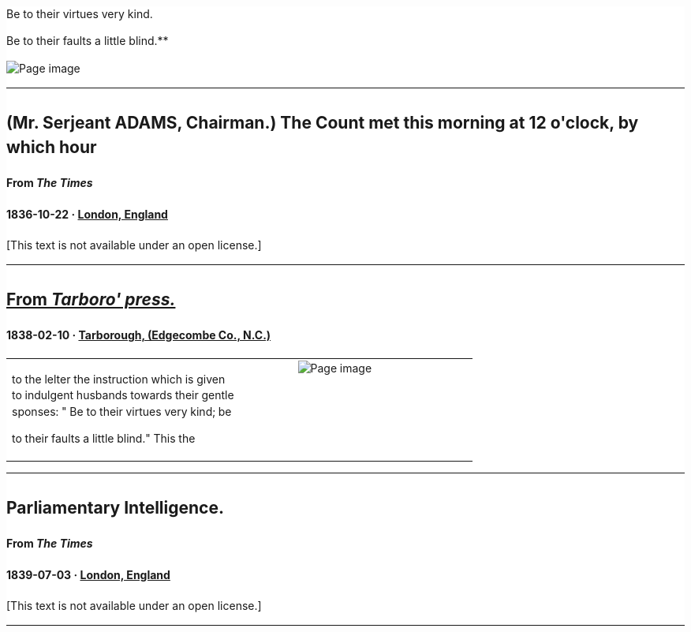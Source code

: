 Be to their virtues very kind.  
  
Be to their faults a little blind.**
</td><td style="width: 50%; max-height: 75%; margin: auto; display: block;">
<img alt="Page image" src="https://iiif.archive.org/image/iiif/2/sim_examiner-a-weekly-paper-on-politics-literature-music_1825-02-27_891%2Fsim_examiner-a-weekly-paper-on-politics-literature-music_1825-02-27_891_jp2.zip%2Fsim_examiner-a-weekly-paper-on-politics-literature-music_1825-02-27_891_jp2%2Fsim_examiner-a-weekly-paper-on-politics-literature-music_1825-02-27_891_0002.jp2/pct:45.86363636363637,53.87323943661972,43.22727272727273,10.659411011523687/600,/0/default.jpg"/>
</td>
</tr></table>

---

## (Mr. Serjeant ADAMS, Chairman.) The Count met this morning at 12 o'clock, by which hour

#### From _The Times_

#### 1836-10-22 &middot; [London, England](http://dbpedia.org/resource/London)

[This text is not available under an open license.]

---

## [From _Tarboro' press._](https://newspapers.digitalnc.org/lccn/sn85042204/1838-02-10/ed-1/seq-1/)

#### 1838-02-10 &middot; [Tarborough, (Edgecombe Co., N.C.)](http://dbpedia.org/resource/Tarboro%2C_North_Carolina)

<table style="width: 100%;"><tr><td style="width: 50%">

  
to the lelter the instruction which is given  
to indulgent husbands towards their gentle  
sponses: &quot; Be to their virtues very kind; be  
  
to their faults a little blind.&quot; This the
</td><td style="width: 50%; max-height: 75%; margin: auto; display: block;">
<img alt="Page image" src="https://newspapers.digitalnc.org/images/iiif/batch_ncu_TarFPS5_ver01%2Fdata%2F1838021001%2F0442.jp2/pct:2.2881082823074443,42.131924983832725,17.93425717048018,3.255011856003449/!600,600/0/default.jpg"/>
</td>
</tr></table>

---

## Parliamentary Intelligence.

#### From _The Times_

#### 1839-07-03 &middot; [London, England](http://dbpedia.org/resource/London)

[This text is not available under an open license.]

---
